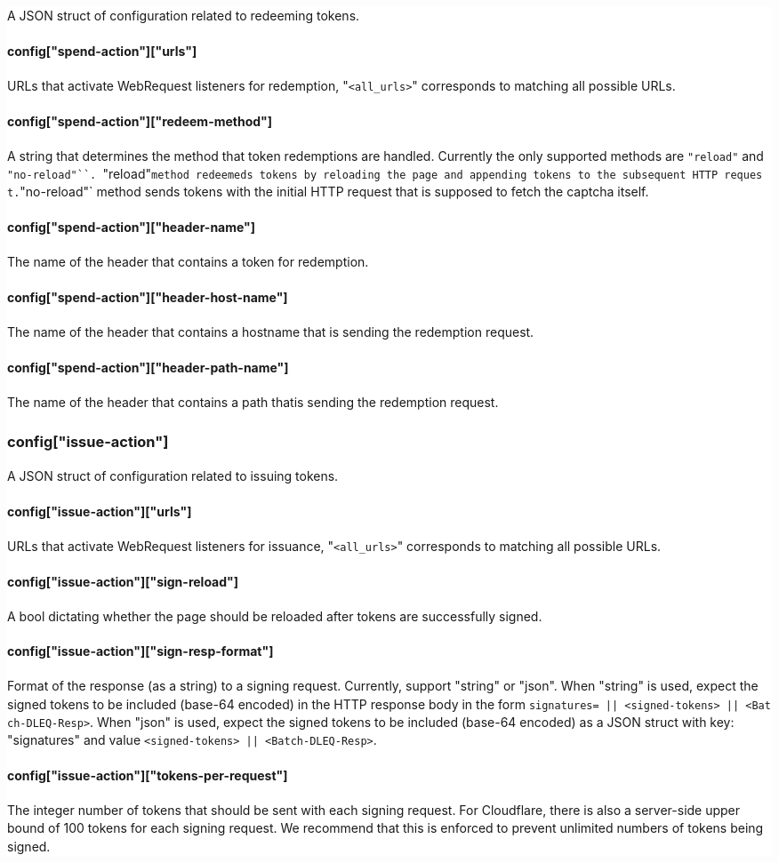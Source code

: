 A JSON struct of configuration related to redeeming tokens.

#### config["spend-action"]["urls"]

URLs that activate WebRequest listeners for redemption, "`<all_urls>`" corresponds to matching
all possible URLs.

#### config["spend-action"]["redeem-method"]

A string that determines the method that token redemptions are handled.
Currently the only supported methods are `"reload"` and `"no-reload"``. `"reload"` method
redeemeds tokens by reloading the page and appending tokens to the subsequent
HTTP request. `"no-reload"` method sends tokens with the initial HTTP request that is supposed
to fetch the captcha itself.

#### config["spend-action"]["header-name"]

The name of the header that contains a token for redemption.

#### config["spend-action"]["header-host-name"]

The name of the header that contains a hostname that is sending the redemption request.

#### config["spend-action"]["header-path-name"]

The name of the header that contains a path thatis sending the redemption request.

### config["issue-action"]

A JSON struct of configuration related to issuing tokens.

#### config["issue-action"]["urls"]

URLs that activate WebRequest listeners for issuance, "`<all_urls>`" corresponds to matching
all possible URLs.

#### config["issue-action"]["sign-reload"]

A bool dictating whether the page should be reloaded after tokens are
successfully signed.

#### config["issue-action"]["sign-resp-format"]

Format of the response (as a string) to a signing request. Currently, support
"string" or "json". When "string" is used, expect the signed tokens to be
included (base-64 encoded) in the HTTP response body in the form `signatures= ||
<signed-tokens> || <Batch-DLEQ-Resp>`. When "json" is used, expect the signed
tokens to be included (base-64 encoded) as a JSON struct with key: "signatures"
and value `<signed-tokens> || <Batch-DLEQ-Resp>`.

#### config["issue-action"]["tokens-per-request"]

The integer number of tokens that should be sent with each signing request. For
Cloudflare, there is also a server-side upper bound of 100 tokens for each
signing request. We recommend that this is enforced to prevent unlimited numbers
of tokens being signed.
